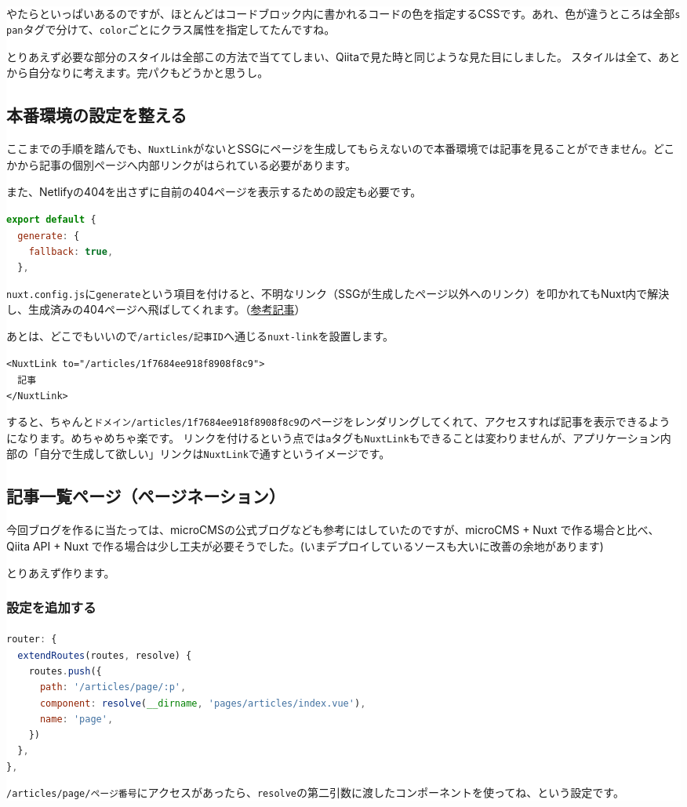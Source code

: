やたらといっぱいあるのですが、ほとんどはコードブロック内に書かれるコードの色を指定するCSSです。あれ、色が違うところは全部`span`タグで分けて、`color`ごとにクラス属性を指定してたんですね。

とりあえず必要な部分のスタイルは全部この方法で当ててしまい、Qiitaで見た時と同じような見た目にしました。
スタイルは全て、あとから自分なりに考えます。完パクもどうかと思うし。

## 本番環境の設定を整える

ここまでの手順を踏んでも、`NuxtLink`がないとSSGにページを生成してもらえないので本番環境では記事を見ることができません。どこかから記事の個別ページへ内部リンクがはられている必要があります。

また、Netlifyの404を出さずに自前の404ページを表示するための設定も必要です。

```js
export default {
  generate: {
    fallback: true,
  },
```

`nuxt.config.js`に`generate`という項目を付けると、不明なリンク（SSGが生成したページ以外へのリンク）を叩かれてもNuxt内で解決し、生成済みの404ページへ飛ばしてくれます。（[参考記事](https://zenn.dev/shlia/articles/a6c2fb22ab7c6e)）

あとは、どこでもいいので`/articles/記事ID`へ通じる`nuxt-link`を設置します。

```vue
<NuxtLink to="/articles/1f7684ee918f8908f8c9">
  記事
</NuxtLink>
```

すると、ちゃんと`ドメイン/articles/1f7684ee918f8908f8c9`のページをレンダリングしてくれて、アクセスすれば記事を表示できるようになります。めちゃめちゃ楽です。
リンクを付けるという点では`a`タグも`NuxtLink`もできることは変わりませんが、アプリケーション内部の「自分で生成して欲しい」リンクは`NuxtLink`で通すというイメージです。

## 記事一覧ページ（ページネーション）

今回ブログを作るに当たっては、microCMSの公式ブログなども参考にはしていたのですが、microCMS + Nuxt で作る場合と比べ、Qiita API + Nuxt で作る場合は少し工夫が必要そうでした。(いまデプロイしているソースも大いに改善の余地があります)

とりあえず作ります。

### 設定を追加する

```js
router: {
  extendRoutes(routes, resolve) {
    routes.push({
      path: '/articles/page/:p',
      component: resolve(__dirname, 'pages/articles/index.vue'),
      name: 'page',
    })
  },
},
```

`/articles/page/ページ番号`にアクセスがあったら、`resolve`の第二引数に渡したコンポーネントを使ってね、という設定です。
